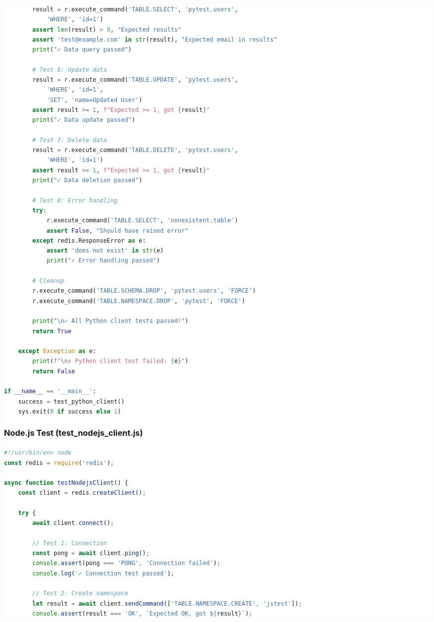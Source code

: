 ```python
        result = r.execute_command('TABLE.SELECT', 'pytest.users',
            'WHERE', 'id=1')
        assert len(result) > 0, "Expected results"
        assert 'test@example.com' in str(result), "Expected email in results"
        print("✓ Data query passed")
        
        # Test 6: Update data
        result = r.execute_command('TABLE.UPDATE', 'pytest.users',
            'WHERE', 'id=1',
            'SET', 'name=Updated User')
        assert result >= 1, f"Expected >= 1, got {result}"
        print("✓ Data update passed")
        
        # Test 7: Delete data
        result = r.execute_command('TABLE.DELETE', 'pytest.users',
            'WHERE', 'id=1')
        assert result >= 1, f"Expected >= 1, got {result}"
        print("✓ Data deletion passed")
        
        # Test 8: Error handling
        try:
            r.execute_command('TABLE.SELECT', 'nonexistent.table')
            assert False, "Should have raised error"
        except redis.ResponseError as e:
            assert 'does not exist' in str(e)
            print("✓ Error handling passed")
        
        # Cleanup
        r.execute_command('TABLE.SCHEMA.DROP', 'pytest.users', 'FORCE')
        r.execute_command('TABLE.NAMESPACE.DROP', 'pytest', 'FORCE')
        
        print("\n✓ All Python client tests passed!")
        return True
        
    except Exception as e:
        print(f"\n✗ Python client test failed: {e}")
        return False

if __name__ == '__main__':
    success = test_python_client()
    sys.exit(0 if success else 1)
```

### Node.js Test (test_nodejs_client.js)

```javascript
#!/usr/bin/env node
const redis = require('redis');

async function testNodejsClient() {
    const client = redis.createClient();
    
    try {
        await client.connect();
        
        // Test 1: Connection
        const pong = await client.ping();
        console.assert(pong === 'PONG', 'Connection failed');
        console.log('✓ Connection test passed');
        
        // Test 2: Create namespace
        let result = await client.sendCommand(['TABLE.NAMESPACE.CREATE', 'jstest']);
        console.assert(result === 'OK', `Expected OK, got ${result}`);
```